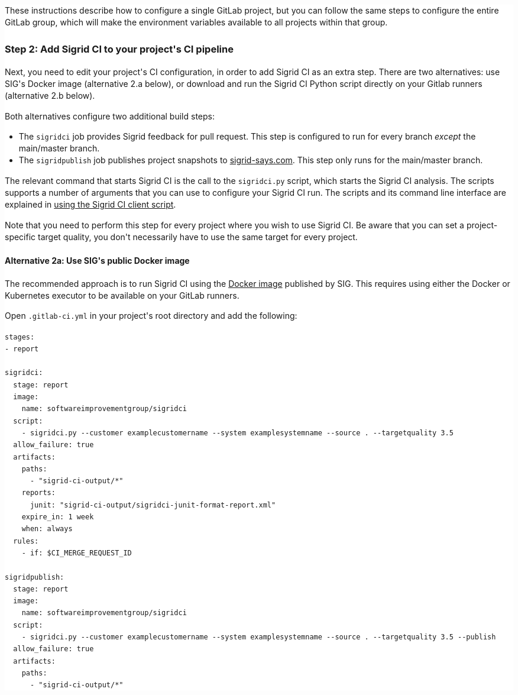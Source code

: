 These instructions describe how to configure a single GitLab project, but you can follow the same steps to configure the entire GitLab group, which will make the environment variables available to all projects within that group.

### Step 2: Add Sigrid CI to your project's CI pipeline

Next, you need to edit your project's CI configuration, in order to add Sigrid CI as an extra step. There are two alternatives: use SIG's Docker image (alternative 2.a below), or download and run the Sigrid CI Python script directly on your Gitlab runners (alternative 2.b below).

Both alternatives configure two additional build steps:

- The `sigridci` job provides Sigrid feedback for pull request. This step is configured to run for every branch *except* the main/master branch.
- The `sigridpublish` job publishes project snapshots to [sigrid-says.com](https://sigrid-says.com). This step only runs for the main/master branch.

The relevant command that starts Sigrid CI is the call to the `sigridci.py` script, which starts the Sigrid CI analysis. The scripts supports a number of arguments that you can use to configure your Sigrid CI run. The scripts and its command line interface are explained in [using the Sigrid CI client script](client-script-usage.md).

Note that you need to perform this step for every project where you wish to use Sigrid CI. Be aware that you can set a project-specific target quality, you don't necessarily have to use the same target for every project.

#### Alternative 2a: Use SIG's public Docker image

The recommended approach is to run Sigrid CI using the [Docker image](https://hub.docker.com/r/softwareimprovementgroup/sigridci) published by SIG. This requires using either the Docker or Kubernetes executor to be available on your GitLab runners.

Open `.gitlab-ci.yml` in your project's root directory and add the following:

```
stages:  
- report

sigridci:
  stage: report
  image:
    name: softwareimprovementgroup/sigridci
  script:
    - sigridci.py --customer examplecustomername --system examplesystemname --source . --targetquality 3.5
  allow_failure: true
  artifacts:
    paths:
      - "sigrid-ci-output/*"
    reports:
      junit: "sigrid-ci-output/sigridci-junit-format-report.xml"
    expire_in: 1 week
    when: always
  rules:
    - if: $CI_MERGE_REQUEST_ID
    
sigridpublish:
  stage: report
  image:
    name: softwareimprovementgroup/sigridci
  script:
    - sigridci.py --customer examplecustomername --system examplesystemname --source . --targetquality 3.5 --publish
  allow_failure: true
  artifacts:
    paths:
      - "sigrid-ci-output/*"
```